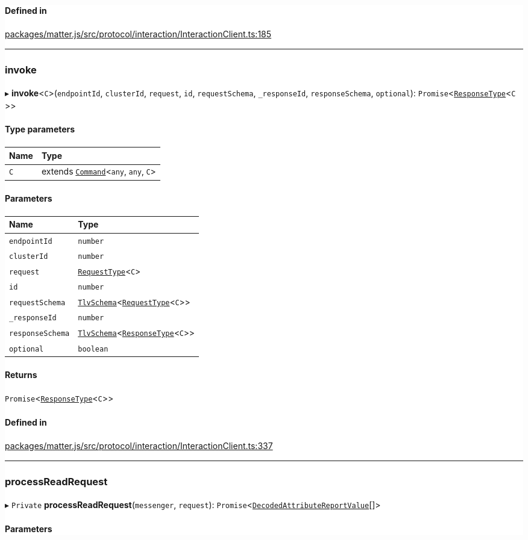 #### Defined in

[packages/matter.js/src/protocol/interaction/InteractionClient.ts:185](https://github.com/project-chip/matter.js/blob/5bdbf8d/packages/matter.js/src/protocol/interaction/InteractionClient.ts#L185)

___

### invoke

▸ **invoke**<`C`\>(`endpointId`, `clusterId`, `request`, `id`, `requestSchema`, `_responseId`, `responseSchema`, `optional`): `Promise`<[`ResponseType`](../modules/cluster.md#responsetype)<`C`\>\>

#### Type parameters

| Name | Type |
| :------ | :------ |
| `C` | extends [`Command`](../modules/cluster.md#command)<`any`, `any`, `C`\> |

#### Parameters

| Name | Type |
| :------ | :------ |
| `endpointId` | `number` |
| `clusterId` | `number` |
| `request` | [`RequestType`](../modules/cluster.md#requesttype)<`C`\> |
| `id` | `number` |
| `requestSchema` | [`TlvSchema`](tlv.TlvSchema.md)<[`RequestType`](../modules/cluster.md#requesttype)<`C`\>\> |
| `_responseId` | `number` |
| `responseSchema` | [`TlvSchema`](tlv.TlvSchema.md)<[`ResponseType`](../modules/cluster.md#responsetype)<`C`\>\> |
| `optional` | `boolean` |

#### Returns

`Promise`<[`ResponseType`](../modules/cluster.md#responsetype)<`C`\>\>

#### Defined in

[packages/matter.js/src/protocol/interaction/InteractionClient.ts:337](https://github.com/project-chip/matter.js/blob/5bdbf8d/packages/matter.js/src/protocol/interaction/InteractionClient.ts#L337)

___

### processReadRequest

▸ `Private` **processReadRequest**(`messenger`, `request`): `Promise`<[`DecodedAttributeReportValue`](../interfaces/protocol_interaction.DecodedAttributeReportValue.md)[]\>

#### Parameters
